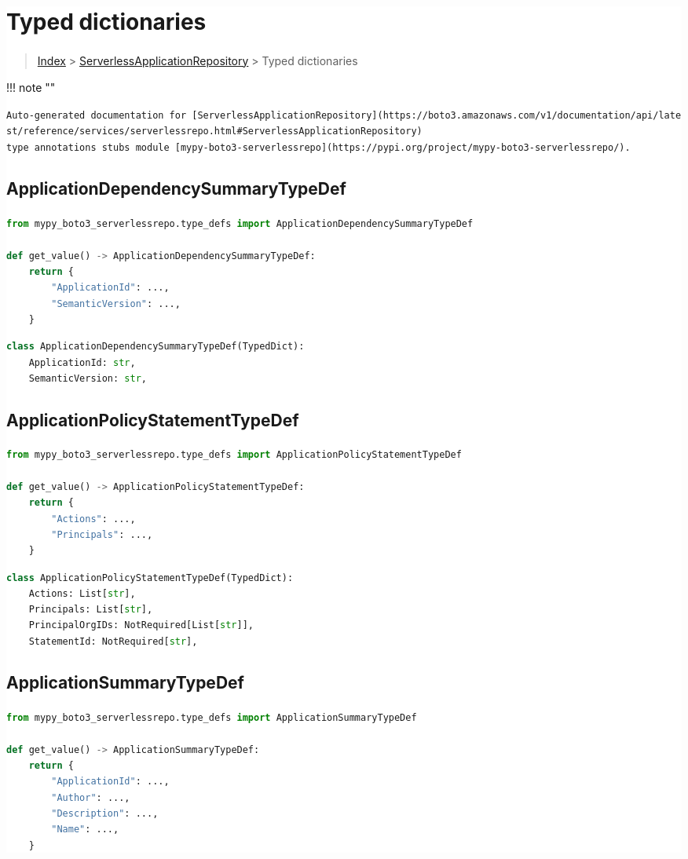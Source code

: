 # Typed dictionaries

> [Index](../README.md) > [ServerlessApplicationRepository](./README.md) > Typed dictionaries

!!! note ""

    Auto-generated documentation for [ServerlessApplicationRepository](https://boto3.amazonaws.com/v1/documentation/api/latest/reference/services/serverlessrepo.html#ServerlessApplicationRepository)
    type annotations stubs module [mypy-boto3-serverlessrepo](https://pypi.org/project/mypy-boto3-serverlessrepo/).

## ApplicationDependencySummaryTypeDef

```python title="Usage Example"
from mypy_boto3_serverlessrepo.type_defs import ApplicationDependencySummaryTypeDef

def get_value() -> ApplicationDependencySummaryTypeDef:
    return {
        "ApplicationId": ...,
        "SemanticVersion": ...,
    }
```

```python title="Definition"
class ApplicationDependencySummaryTypeDef(TypedDict):
    ApplicationId: str,
    SemanticVersion: str,
```

## ApplicationPolicyStatementTypeDef

```python title="Usage Example"
from mypy_boto3_serverlessrepo.type_defs import ApplicationPolicyStatementTypeDef

def get_value() -> ApplicationPolicyStatementTypeDef:
    return {
        "Actions": ...,
        "Principals": ...,
    }
```

```python title="Definition"
class ApplicationPolicyStatementTypeDef(TypedDict):
    Actions: List[str],
    Principals: List[str],
    PrincipalOrgIDs: NotRequired[List[str]],
    StatementId: NotRequired[str],
```

## ApplicationSummaryTypeDef

```python title="Usage Example"
from mypy_boto3_serverlessrepo.type_defs import ApplicationSummaryTypeDef

def get_value() -> ApplicationSummaryTypeDef:
    return {
        "ApplicationId": ...,
        "Author": ...,
        "Description": ...,
        "Name": ...,
    }
```
